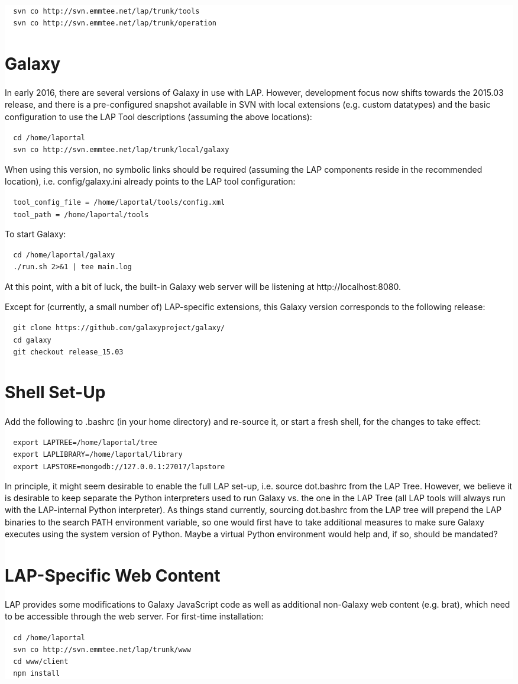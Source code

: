       svn co http://svn.emmtee.net/lap/trunk/tools
      svn co http://svn.emmtee.net/lap/trunk/operation

# Galaxy

In early 2016, there are several versions of Galaxy in use with LAP.
However, development focus now shifts towards the 2015.03 release, and
there is a pre-configured snapshot available in SVN with local
extensions (e.g. custom datatypes) and the basic configuration to use
the LAP Tool descriptions (assuming the above locations):

      cd /home/laportal
      svn co http://svn.emmtee.net/lap/trunk/local/galaxy

When using this version, no symbolic links should be required (assuming
the LAP components reside in the recommended location), i.e.
config/galaxy.ini already points to the LAP tool configuration:

      tool_config_file = /home/laportal/tools/config.xml
      tool_path = /home/laportal/tools

To start Galaxy:

      cd /home/laportal/galaxy
      ./run.sh 2>&1 | tee main.log

At this point, with a bit of luck, the built-in Galaxy web server will
be listening at http://localhost:8080.

Except for (currently, a small number of) LAP-specific extensions, this
Galaxy version corresponds to the following release:

      git clone https://github.com/galaxyproject/galaxy/
      cd galaxy
      git checkout release_15.03

# Shell Set-Up

Add the following to .bashrc (in your home directory) and re-source it,
or start a fresh shell, for the changes to take effect:

      export LAPTREE=/home/laportal/tree
      export LAPLIBRARY=/home/laportal/library
      export LAPSTORE=mongodb://127.0.0.1:27017/lapstore

In principle, it might seem desirable to enable the full LAP set-up,
i.e. source dot.bashrc from the LAP Tree. However, we believe it is
desirable to keep separate the Python interpreters used to run Galaxy
vs. the one in the LAP Tree (all LAP tools will always run with the
LAP-internal Python interpreter). As things stand currently, sourcing
dot.bashrc from the LAP tree will prepend the LAP binaries to the search
PATH environment variable, so one would first have to take additional
measures to make sure Galaxy executes using the system version of
Python. Maybe a virtual Python environment would help and, if so, should
be mandated?

# LAP-Specific Web Content

LAP provides some modifications to Galaxy JavaScript code as well as
additional non-Galaxy web content (e.g. brat), which need to be
accessible through the web server. For first-time installation:

      cd /home/laportal
      svn co http://svn.emmtee.net/lap/trunk/www
      cd www/client
      npm install